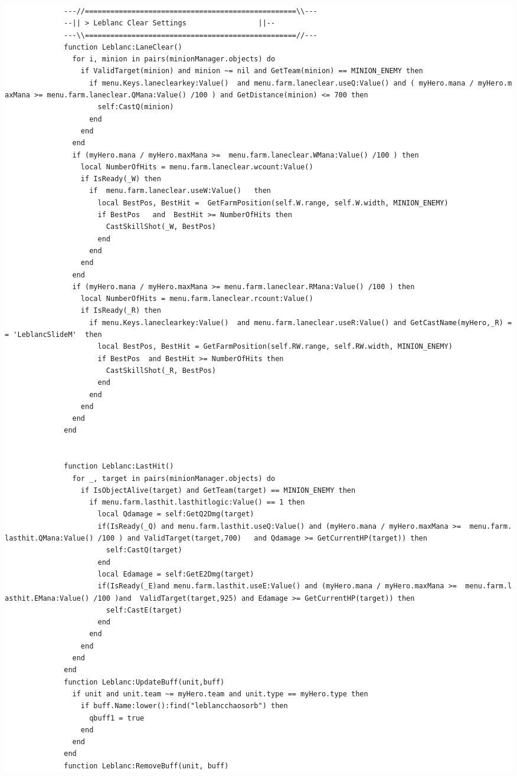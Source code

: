                   ---//==================================================\\---
                  --|| > Leblanc Clear Settings                 ||--
                  ---\\==================================================//---
                  function Leblanc:LaneClear()
                    for i, minion in pairs(minionManager.objects) do
                      if ValidTarget(minion) and minion ~= nil and GetTeam(minion) == MINION_ENEMY then
                        if menu.Keys.laneclearkey:Value()  and menu.farm.laneclear.useQ:Value() and ( myHero.mana / myHero.maxMana >= menu.farm.laneclear.QMana:Value() /100 ) and GetDistance(minion) <= 700 then
                          self:CastQ(minion)
                        end
                      end
                    end
                    if (myHero.mana / myHero.maxMana >=  menu.farm.laneclear.WMana:Value() /100 ) then
                      local NumberOfHits = menu.farm.laneclear.wcount:Value()
                      if IsReady(_W) then
                        if  menu.farm.laneclear.useW:Value()   then
                          local BestPos, BestHit =  GetFarmPosition(self.W.range, self.W.width, MINION_ENEMY)
                          if BestPos   and  BestHit >= NumberOfHits then
                            CastSkillShot(_W, BestPos)
                          end
                        end
                      end
                    end
                    if (myHero.mana / myHero.maxMana >= menu.farm.laneclear.RMana:Value() /100 ) then
                      local NumberOfHits = menu.farm.laneclear.rcount:Value()
                      if IsReady(_R) then
                        if menu.Keys.laneclearkey:Value()  and menu.farm.laneclear.useR:Value() and GetCastName(myHero,_R) == 'LeblancSlideM'  then
                          local BestPos, BestHit = GetFarmPosition(self.RW.range, self.RW.width, MINION_ENEMY)
                          if BestPos  and BestHit >= NumberOfHits then
                            CastSkillShot(_R, BestPos)
                          end
                        end
                      end
                    end
                  end


                  function Leblanc:LastHit()
                    for _, target in pairs(minionManager.objects) do
                      if IsObjectAlive(target) and GetTeam(target) == MINION_ENEMY then
                        if menu.farm.lasthit.lasthitlogic:Value() == 1 then
                          local Qdamage = self:GetQ2Dmg(target)
                          if(IsReady(_Q) and menu.farm.lasthit.useQ:Value() and (myHero.mana / myHero.maxMana >=  menu.farm.lasthit.QMana:Value() /100 ) and ValidTarget(target,700)   and Qdamage >= GetCurrentHP(target)) then
                            self:CastQ(target)
                          end
                          local Edamage = self:GetE2Dmg(target)
                          if(IsReady(_E)and menu.farm.lasthit.useE:Value() and (myHero.mana / myHero.maxMana >=  menu.farm.lasthit.EMana:Value() /100 )and  ValidTarget(target,925) and Edamage >= GetCurrentHP(target)) then
                            self:CastE(target)
                          end
                        end
                      end
                    end
                  end
                  function Leblanc:UpdateBuff(unit,buff)
                    if unit and unit.team ~= myHero.team and unit.type == myHero.type then
                      if buff.Name:lower():find("leblancchaosorb") then
                        qbuff1 = true
                      end
                    end
                  end
                  function Leblanc:RemoveBuff(unit, buff)